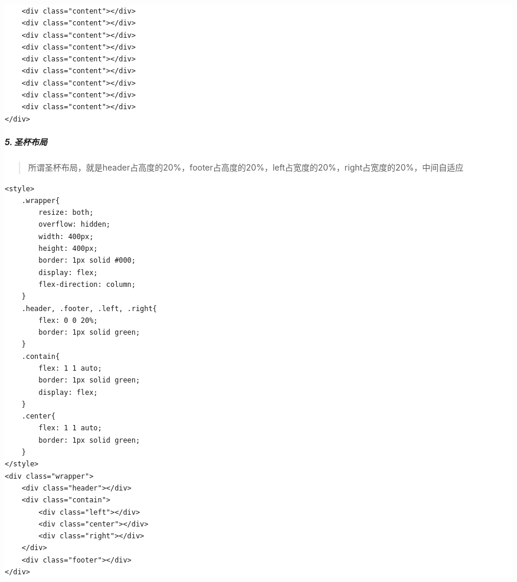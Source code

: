 ```
    <div class="content"></div>
    <div class="content"></div>
    <div class="content"></div>
    <div class="content"></div>
    <div class="content"></div>
    <div class="content"></div>
    <div class="content"></div>
    <div class="content"></div>
    <div class="content"></div>
</div>
```

##### 5. 圣杯布局

> 所谓圣杯布局，就是header占高度的20%，footer占高度的20%，left占宽度的20%，right占宽度的20%，中间自适应

```
<style>
    .wrapper{
        resize: both;
        overflow: hidden;
        width: 400px;
        height: 400px;
        border: 1px solid #000;
        display: flex;
        flex-direction: column;
    }
    .header, .footer, .left, .right{
        flex: 0 0 20%;
        border: 1px solid green;
    }
    .contain{
        flex: 1 1 auto;
        border: 1px solid green;
        display: flex;
    }
    .center{
        flex: 1 1 auto;
        border: 1px solid green;
    }
</style>
<div class="wrapper">
    <div class="header"></div>
    <div class="contain">
        <div class="left"></div>
        <div class="center"></div>
        <div class="right"></div>
    </div>
    <div class="footer"></div>
</div>
```
